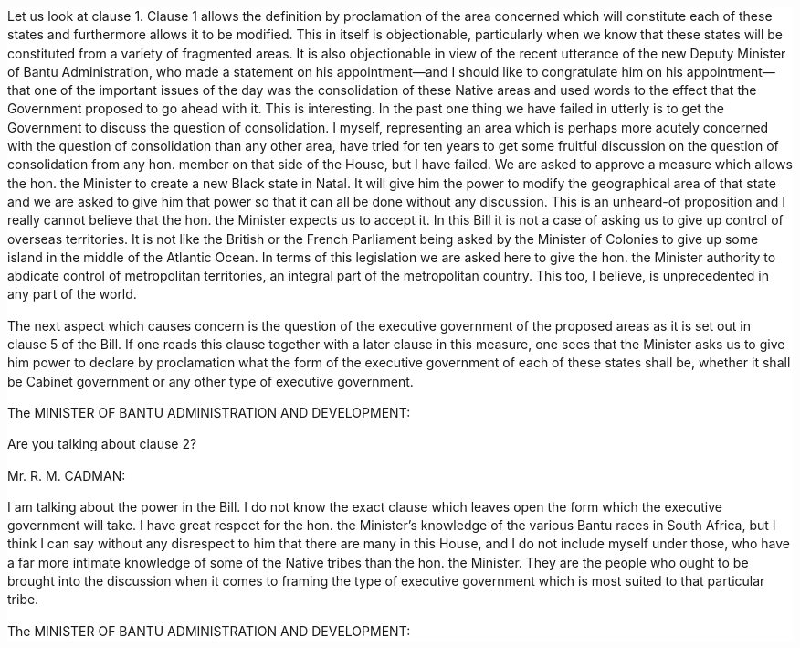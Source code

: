 <p>Let us look at clause 1. Clause 1 allows the definition by proclamation of the area concerned which will constitute each of these states and furthermore allows it to be modified. This in itself is objectionable, particularly when we know that these states will be constituted from a variety of fragmented areas. It is also objectionable in view of the recent utterance of the new Deputy Minister of Bantu Administration, who made a statement on his appointment&#x2014;and I should like to congratulate him on his appointment&#x2014;that one of the important issues of the day was the consolidation of these Native areas and used words to the effect that the Government proposed to go ahead with it. This is interesting. In the past one thing we have failed in utterly is to get the Government to discuss the question of consolidation. I myself, representing an area which is perhaps more acutely concerned with the question of consolidation than any other area, have tried for ten years to get some fruitful discussion on the question of consolidation from any hon. member on that side of the House, but I have failed. We are asked to approve a measure which allows the hon. the Minister to create a new Black state in Natal. It will give him the power to modify the geographical area of that state and we are asked to give him that power so that it can all be done without any discussion. This is an unheard-of proposition and I really cannot believe that the hon. the Minister expects us to accept it. In this Bill it is not a case of asking us to give up control of overseas territories. It is not like the British or the French Parliament being asked by the Minister of Colonies to give up some island in the middle of the Atlantic Ocean. In terms of this legislation we are asked here to give the hon. the Minister authority to abdicate control of metropolitan territories, an integral part of the metropolitan country. This too, I believe, is unprecedented in any part of the world.</p>

<p>The next aspect which causes concern is the question of the executive government of the proposed areas as it is set out in clause 5 of the Bill. If one reads this clause together with a later clause in this measure, one sees that the Minister asks us to give him power to declare by proclamation what the form of the executive government of each of these states shall be, whether it shall be Cabinet government or any other type of executive government.</p>

</speech>

<speech by="#minister_of_bantu_administration_and_development">

<from>The <person refersTo="hansard_za">MINISTER OF BANTU ADMINISTRATION AND DEVELOPMENT</person>:</from>

<p>Are you talking about clause 2&#x003F;</p>

</speech>

<speech by="#cadman">

<from>Mr. <person refersTo="hansard_za">R. M. CADMAN</person>:</from>

<p>I am talking about the power in the Bill. I do not know the exact clause which leaves open the form which the executive government will take. I have great respect for the hon. the Minister&#x2019;s knowledge of the various Bantu races in South Africa, but I think I can say without any disrespect to him that there are many in this House, and I do not include myself under those, who have a far more intimate knowledge of some of the Native tribes than the hon. the Minister. They are the people who ought to be brought into the discussion when it comes to framing the type of executive government which is most suited to that particular tribe.</p>

</speech>

<speech by="#minister_of_bantu_administration_and_development">

<from>The <person refersTo="hansard_za">MINISTER OF BANTU ADMINISTRATION AND DEVELOPMENT</person>:</from>
